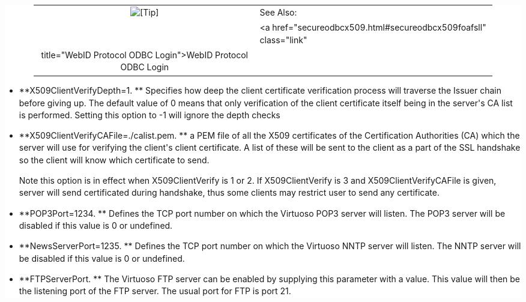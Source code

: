   <div class="tip" style="margin-left: 0.5in; margin-right: 0.5in;">

  |                            |                                                                  |
  |:--------------------------:|:-----------------------------------------------------------------|
  | ![\[Tip\]](images/tip.png) | See Also:                                                        |
  |                            | <a href="secureodbcx509.html#secureodbcx509foafsll" class="link" 
                                title="WebID Protocol ODBC Login">WebID Protocol ODBC Login</a>   |

  </div>

  </div>

- <div id="ini_httpserver_x509clientverifydepth">

  **X509ClientVerifyDepth=1. ** Specifies how deep the client
  certificate verification process will traverse the Issuer chain before
  giving up. The default value of 0 means that only verification of the
  client certificate itself being in the server's CA list is performed.
  Setting this option to -1 will ignore the depth checks

  </div>

- <div id="ini_httpserver_x509clientverifycafile">

  **X509ClientVerifyCAFile=./calist.pem. ** a PEM file of all the X509
  certificates of the Certification Authorities (CA) which the server
  will use for verifying the client's client certificate. A list of
  these will be sent to the client as a part of the SSL handshake so the
  client will know which certificate to send.

  Note this option is in effect when X509ClientVerify is 1 or 2. If
  X509ClientVerify is 3 and X509ClientVerifyCAFile is given, server will
  send certificated during handshake, thus some clients may restrict
  user to send any certificate.

  </div>

- <div id="ini_httpserver_pop3port">

  **POP3Port=1234. ** Defines the TCP port number on which the Virtuoso
  POP3 server will listen. The POP3 server will be disabled if this
  value is 0 or undefined.

  </div>

- <div id="ini_httpserver_newsserverport">

  **NewsServerPort=1235. ** Defines the TCP port number on which the
  Virtuoso NNTP server will listen. The NNTP server will be disabled if
  this value is 0 or undefined.

  </div>

- <div id="ini_httpserver_ftpserverport">

  **FTPServerPort. ** The Virtuoso FTP server can be enabled by
  supplying this parameter with a value. This value will then be the
  listening port of the FTP server. The usual port for FTP is port 21.
